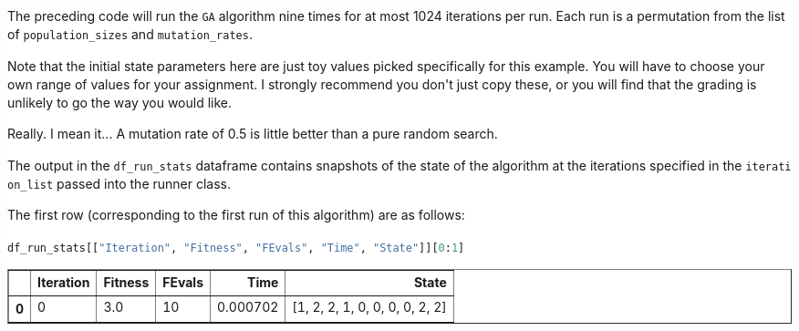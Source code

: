 The preceding code will run the `GA` algorithm nine times for at most 1024 iterations per run.
Each run is a permutation from the list of `population_sizes` and `mutation_rates`.

Note that the initial state parameters here are just toy values picked specifically
for this example. You will have to choose your own range of values for your
assignment. I strongly recommend you don't just copy these, or you will find
that the grading is unlikely to go the way you would like.

Really. I mean it... A mutation rate of 0.5 is little better than a pure random search.

The output in the `df_run_stats` dataframe contains snapshots of the state of the algorithm at the iterations
specified in the `iteration_list` passed into the runner class.

The first row (corresponding to the first run of this algorithm) are as follows:


```python
df_run_stats[["Iteration", "Fitness", "FEvals", "Time", "State"]][0:1]
```




<div>
<style scoped>
    .dataframe tbody tr th:only-of-type {
        vertical-align: middle;
    }

    .dataframe tbody tr th {
        vertical-align: top;
    }

    .dataframe thead th {
        text-align: right;
    }
</style>
<table border="1" class="dataframe">
  <thead>
    <tr style="text-align: right;">
      <th></th>
      <th>Iteration</th>
      <th>Fitness</th>
      <th>FEvals</th>
      <th>Time</th>
      <th>State</th>
    </tr>
  </thead>
  <tbody>
    <tr>
      <th>0</th>
      <td>0</td>
      <td>3.0</td>
      <td>10</td>
      <td>0.000702</td>
      <td>[1, 2, 2, 1, 0, 0, 0, 0, 2, 2]</td>
    </tr>
  </tbody>
</table>
</div>
